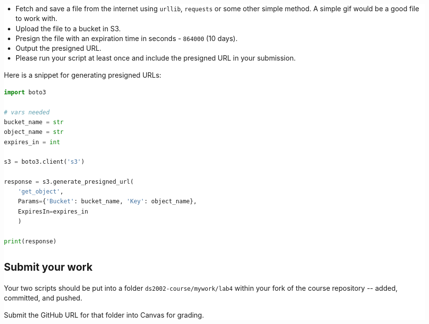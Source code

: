   - Fetch and save a file from the internet using `urllib`, `requests` or some other simple method. A simple gif would be a good file to work with.
  - Upload the file to a bucket in S3.
  - Presign the file with an expiration time in seconds - `864000` (10 days).
  - Output the presigned URL.
  - Please run your script at least once and include the presigned URL in your submission.

Here is a snippet for generating presigned URLs:

```python
import boto3

# vars needed
bucket_name = str
object_name = str
expires_in = int

s3 = boto3.client('s3')

response = s3.generate_presigned_url(
    'get_object',
    Params={'Bucket': bucket_name, 'Key': object_name},
    ExpiresIn=expires_in
    )

print(response)
```

## Submit your work

Your two scripts should be put into a folder `ds2002-course/mywork/lab4` within your fork of the course repository -- added, committed, and pushed.

Submit the GitHub URL for that folder into Canvas for grading.
